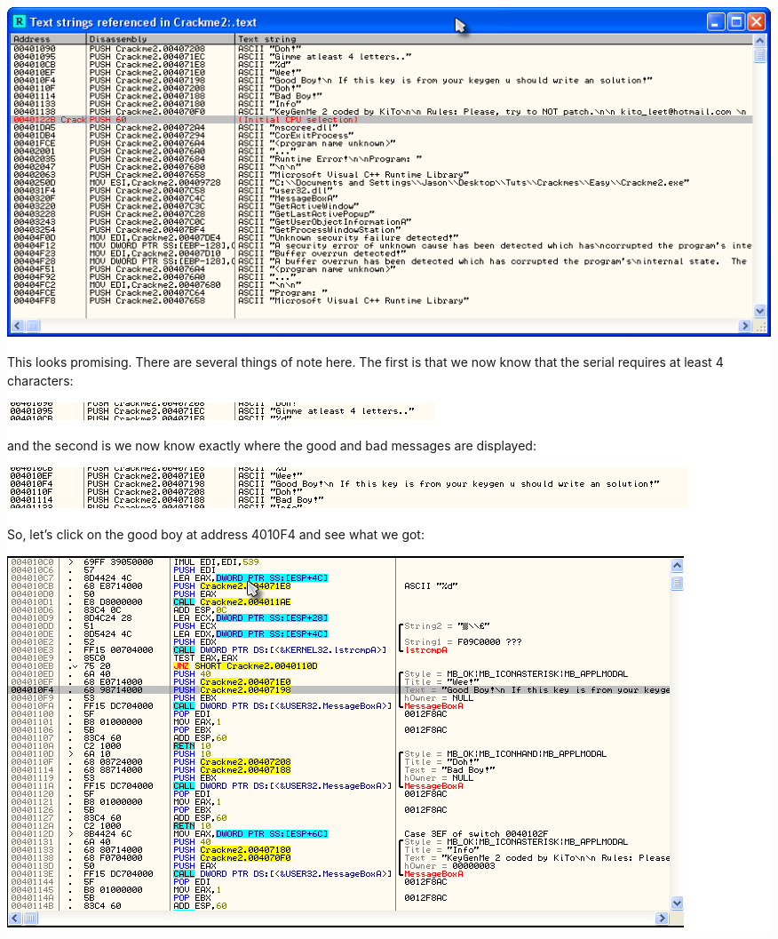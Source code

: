 ![52.png](img/52.png)

This looks promising. There are several things of note here. The first is that we now know that the
serial requires at least 4 characters:

![61.png](img/61.png)

and the second is we now know exactly where the good and bad messages are displayed:

![71.png](img/71.png)

So, let’s click on the good boy at address 4010F4 and see what we got:

![81.png](img/81.png)
